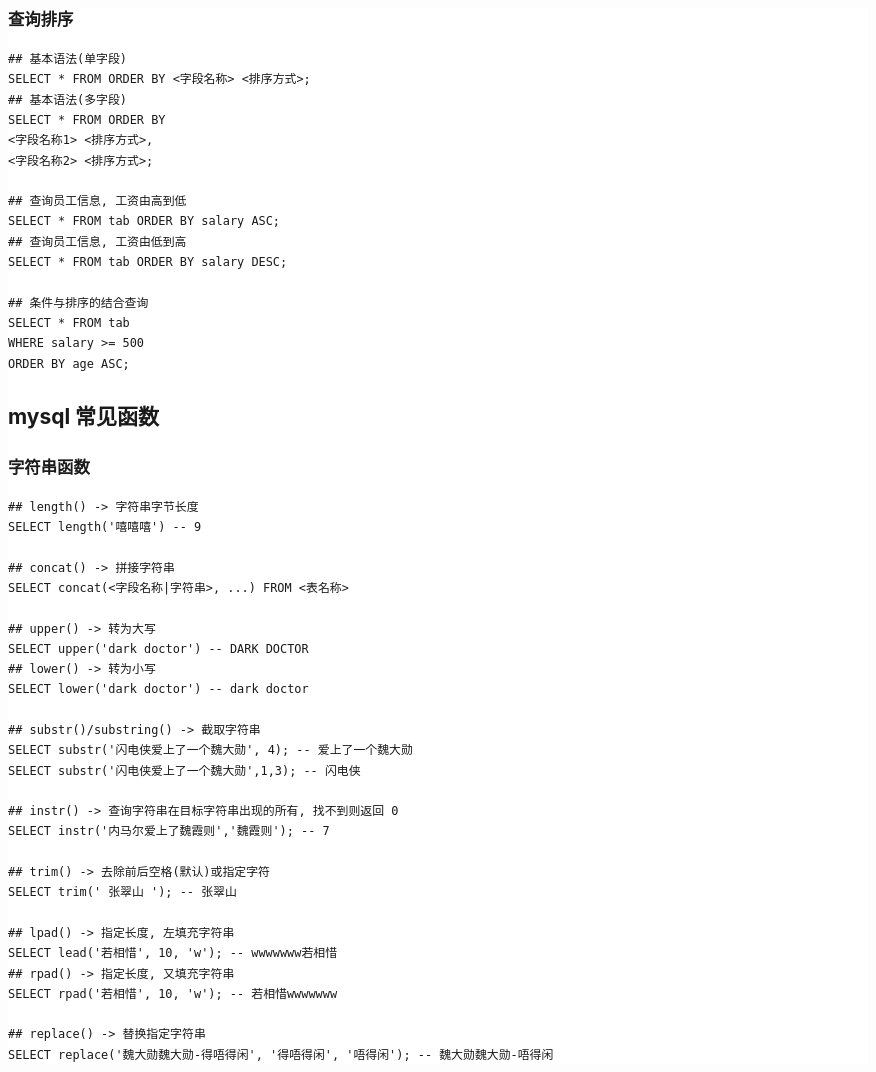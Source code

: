 ### 查询排序

~~~mysql
## 基本语法(单字段)
SELECT * FROM ORDER BY <字段名称> <排序方式>;
## 基本语法(多字段)
SELECT * FROM ORDER BY
<字段名称1> <排序方式>,
<字段名称2> <排序方式>;

## 查询员工信息, 工资由高到低
SELECT * FROM tab ORDER BY salary ASC;
## 查询员工信息, 工资由低到高
SELECT * FROM tab ORDER BY salary DESC;

## 条件与排序的结合查询
SELECT * FROM tab
WHERE salary >= 500
ORDER BY age ASC;
~~~

## mysql 常见函数

### 字符串函数

~~~mysql
## length() -> 字符串字节长度
SELECT length('嘻嘻嘻') -- 9

## concat() -> 拼接字符串
SELECT concat(<字段名称|字符串>, ...) FROM <表名称>

## upper() -> 转为大写
SELECT upper('dark doctor') -- DARK DOCTOR
## lower() -> 转为小写
SELECT lower('dark doctor') -- dark doctor

## substr()/substring() -> 截取字符串
SELECT substr('闪电侠爱上了一个魏大勋', 4); -- 爱上了一个魏大勋
SELECT substr('闪电侠爱上了一个魏大勋',1,3); -- 闪电侠

## instr() -> 查询字符串在目标字符串出现的所有, 找不到则返回 0
SELECT instr('内马尔爱上了魏霞则','魏霞则'); -- 7

## trim() -> 去除前后空格(默认)或指定字符
SELECT trim(' 张翠山 '); -- 张翠山

## lpad() -> 指定长度, 左填充字符串
SELECT lead('若相惜', 10, 'w'); -- wwwwwww若相惜
## rpad() -> 指定长度, 又填充字符串
SELECT rpad('若相惜', 10, 'w'); -- 若相惜wwwwwww

## replace() -> 替换指定字符串
SELECT replace('魏大勋魏大勋-得唔得闲', '得唔得闲', '唔得闲'); -- 魏大勋魏大勋-唔得闲
~~~
